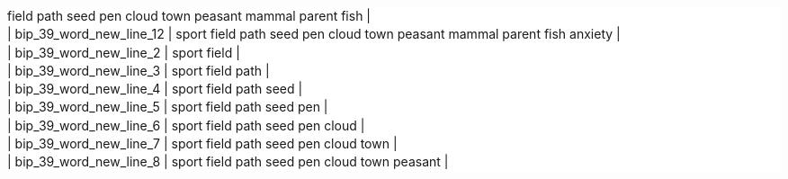 field
path
seed
pen
cloud
town
peasant
mammal
parent
fish |  
| bip_39_word_new_line_12 | sport
field
path
seed
pen
cloud
town
peasant
mammal
parent
fish
anxiety |  
| bip_39_word_new_line_2 | sport
field |  
| bip_39_word_new_line_3 | sport
field
path |  
| bip_39_word_new_line_4 | sport
field
path
seed |  
| bip_39_word_new_line_5 | sport
field
path
seed
pen |  
| bip_39_word_new_line_6 | sport
field
path
seed
pen
cloud |  
| bip_39_word_new_line_7 | sport
field
path
seed
pen
cloud
town |  
| bip_39_word_new_line_8 | sport
field
path
seed
pen
cloud
town
peasant |  